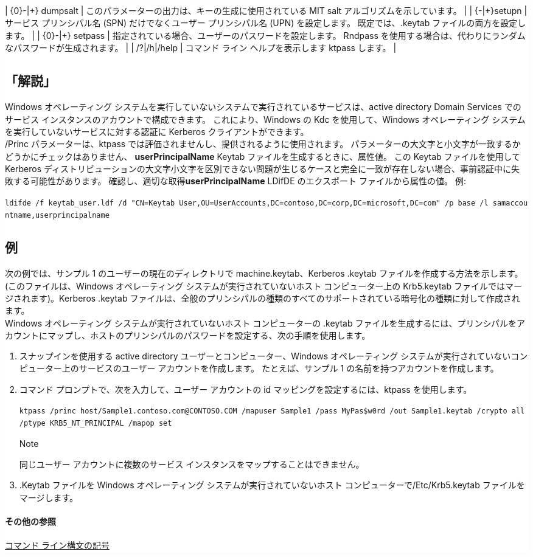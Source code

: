 |                                         {0}-&#124;+} dumpsalt                                         |                                                                                                                                                                                                                                                           このパラメーターの出力は、キーの生成に使用されている MIT salt アルゴリズムを示しています。                                                                                                                                                                                                                                                            |
|                                          {-&#124;+}setupn                                          |                                                                                                                                                                                                                                          サービス プリンシパル名 (SPN) だけでなくユーザー プリンシパル名 (UPN) を設定します。 既定では、.keytab ファイルの両方を設定します。                                                                                                                                                                                                                                           |
|                                    {0}-&#124;+} setpass <Password>                                    |                                                                                                                                                                                                                                                          指定されている場合、ユーザーのパスワードを設定します。 Rndpass を使用する場合は、代わりにランダムなパスワードが生成されます。                                                                                                                                                                                                                                                           |
|                                       /?&#124;/h&#124;/help                                        |                                                                                                                                                                                                                                                                                         コマンド ライン ヘルプを表示します ktpass します。                                                                                                                                                                                                                                                                                         |

## <a name="BKMK_remarks"></a>「解説」  
Windows オペレーティング システムを実行していないシステムで実行されているサービスは、active directory Domain Services でのサービス インスタンスのアカウントで構成できます。 これにより、Windows の Kdc を使用して、Windows オペレーティング システムを実行していないサービスに対する認証に Kerberos クライアントができます。  
/Princ パラメーターは、ktpass では評価されませんし、提供されるように使用されます。 パラメーターの大文字と小文字が一致するかどうかにチェックはありません、 **userPrincipalName** Keytab ファイルを生成するときに、属性値。 この Keytab ファイルを使用して Kerberos ディストリビューションの大文字小文字を区別できない問題が生じるケースと完全に一致が存在しない場合、事前認証中に失敗する可能性があります。 確認し、適切な取得**userPrincipalName** LDifDE のエクスポート ファイルから属性の値。 例:  
```  
ldifde /f keytab_user.ldf /d "CN=Keytab User,OU=UserAccounts,DC=contoso,DC=corp,DC=microsoft,DC=com" /p base /l samaccountname,userprincipalname  
```  
## <a name="BKMK_examples"></a>例  
次の例では、サンプル 1 のユーザーの現在のディレクトリで machine.keytab、Kerberos .keytab ファイルを作成する方法を示します。 (このファイルは、Windows オペレーティング システムが実行されていないホスト コンピューター上の Krb5.keytab ファイルではマージされます)。Kerberos .keytab ファイルは、全般のプリンシパルの種類のすべてのサポートされている暗号化の種類に対して作成されます。  
Windows オペレーティング システムが実行されていないホスト コンピューターの .keytab ファイルを生成するには、プリンシパルをアカウントにマップし、ホストのプリンシパルのパスワードを設定する、次の手順を使用します。  
1.  スナップインを使用する active directory ユーザーとコンピューター、Windows オペレーティング システムが実行されていないコンピューター上のサービスのユーザー アカウントを作成します。 たとえば、サンプル 1 の名前を持つアカウントを作成します。  
2.  コマンド プロンプトで、次を入力して、ユーザー アカウントの id マッピングを設定するには、ktpass を使用します。  
    ```  
    ktpass /princ host/Sample1.contoso.com@CONTOSO.COM /mapuser Sample1 /pass MyPas$w0rd /out Sample1.keytab /crypto all /ptype KRB5_NT_PRINCIPAL /mapop set   
    ```  

    > [!NOTE]  
    > 同じユーザー アカウントに複数のサービス インスタンスをマップすることはできません。  

3.  .Keytab ファイルを Windows オペレーティング システムが実行されていないホスト コンピューターで/Etc/Krb5.keytab ファイルをマージします。 

#### <a name="additional-references"></a>その他の参照  
[コマンド ライン構文の記号](command-line-syntax-key.md)  
